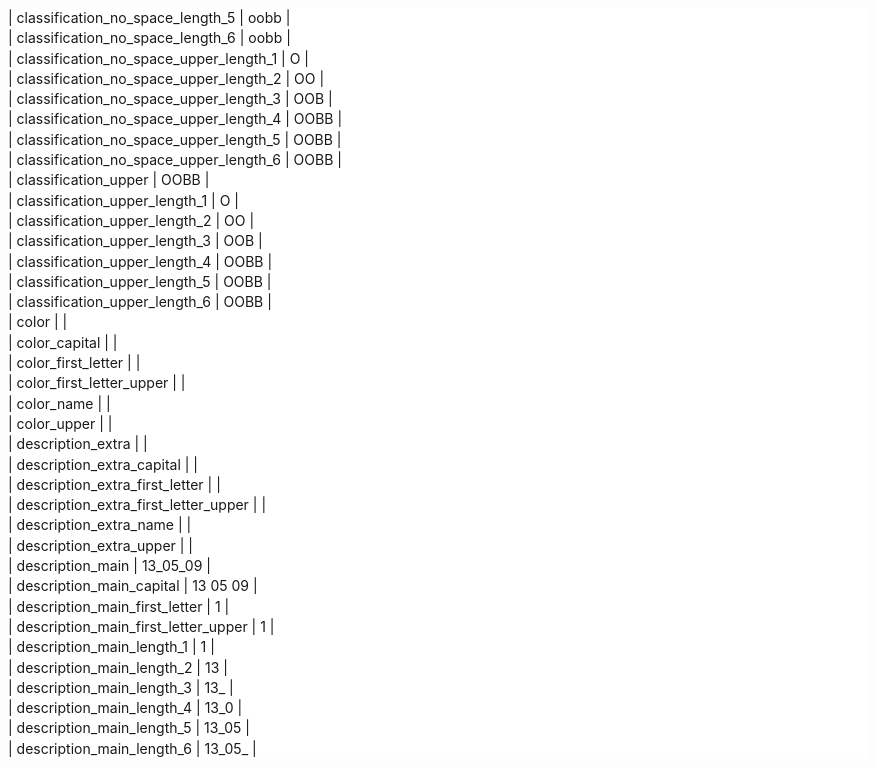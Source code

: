 | classification_no_space_length_5 | oobb |  
| classification_no_space_length_6 | oobb |  
| classification_no_space_upper_length_1 | O |  
| classification_no_space_upper_length_2 | OO |  
| classification_no_space_upper_length_3 | OOB |  
| classification_no_space_upper_length_4 | OOBB |  
| classification_no_space_upper_length_5 | OOBB |  
| classification_no_space_upper_length_6 | OOBB |  
| classification_upper | OOBB |  
| classification_upper_length_1 | O |  
| classification_upper_length_2 | OO |  
| classification_upper_length_3 | OOB |  
| classification_upper_length_4 | OOBB |  
| classification_upper_length_5 | OOBB |  
| classification_upper_length_6 | OOBB |  
| color |  |  
| color_capital |  |  
| color_first_letter |  |  
| color_first_letter_upper |  |  
| color_name |  |  
| color_upper |  |  
| description_extra |  |  
| description_extra_capital |  |  
| description_extra_first_letter |  |  
| description_extra_first_letter_upper |  |  
| description_extra_name |  |  
| description_extra_upper |  |  
| description_main | 13_05_09 |  
| description_main_capital | 13 05 09 |  
| description_main_first_letter | 1 |  
| description_main_first_letter_upper | 1 |  
| description_main_length_1 | 1 |  
| description_main_length_2 | 13 |  
| description_main_length_3 | 13_ |  
| description_main_length_4 | 13_0 |  
| description_main_length_5 | 13_05 |  
| description_main_length_6 | 13_05_ |  